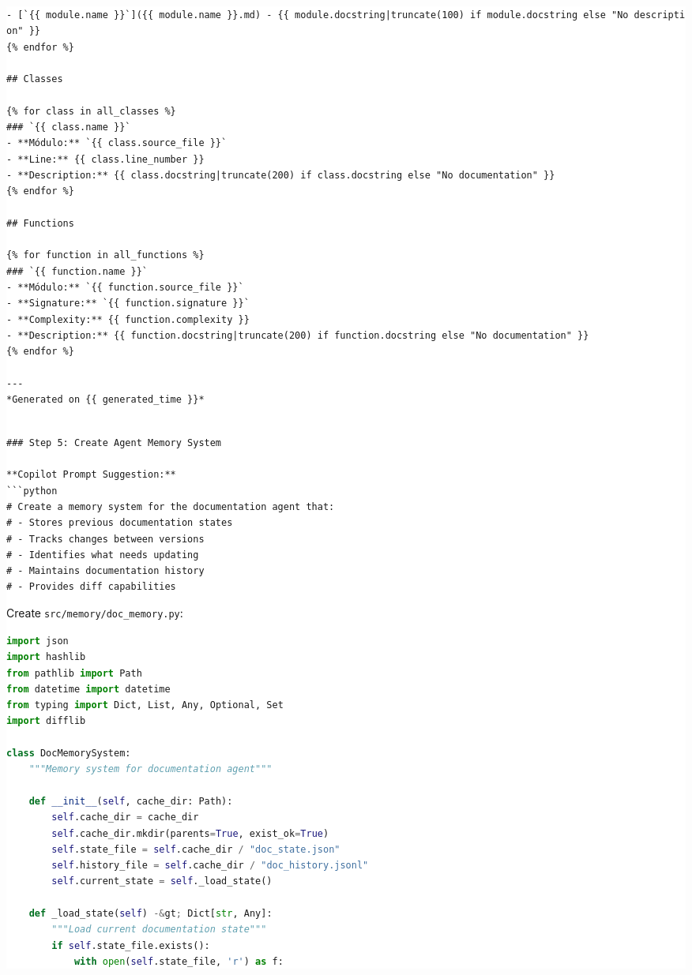 ```
- [`{{ module.name }}`]({{ module.name }}.md) - {{ module.docstring|truncate(100) if module.docstring else "No description" }}
{% endfor %}

## Classes

{% for class in all_classes %}
### `{{ class.name }}`
- **Módulo:** `{{ class.source_file }}`
- **Line:** {{ class.line_number }}
- **Description:** {{ class.docstring|truncate(200) if class.docstring else "No documentation" }}
{% endfor %}

## Functions

{% for function in all_functions %}
### `{{ function.name }}`
- **Módulo:** `{{ function.source_file }}`
- **Signature:** `{{ function.signature }}`
- **Complexity:** {{ function.complexity }}
- **Description:** {{ function.docstring|truncate(200) if function.docstring else "No documentation" }}
{% endfor %}

---
*Generated on {{ generated_time }}*
```
```

### Step 5: Create Agent Memory System

**Copilot Prompt Suggestion:**
```python
# Create a memory system for the documentation agent that:
# - Stores previous documentation states
# - Tracks changes between versions
# - Identifies what needs updating
# - Maintains documentation history
# - Provides diff capabilities
```

Create `src/memory/doc_memory.py`:
```python
import json
import hashlib
from pathlib import Path
from datetime import datetime
from typing import Dict, List, Any, Optional, Set
import difflib

class DocMemorySystem:
    """Memory system for documentation agent"""
    
    def __init__(self, cache_dir: Path):
        self.cache_dir = cache_dir
        self.cache_dir.mkdir(parents=True, exist_ok=True)
        self.state_file = self.cache_dir / "doc_state.json"
        self.history_file = self.cache_dir / "doc_history.jsonl"
        self.current_state = self._load_state()
        
    def _load_state(self) -&gt; Dict[str, Any]:
        """Load current documentation state"""
        if self.state_file.exists():
            with open(self.state_file, 'r') as f:
```
